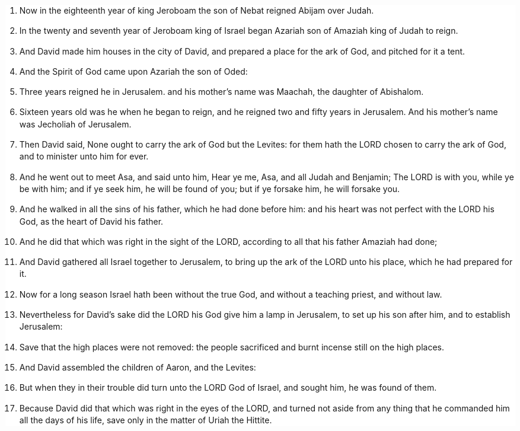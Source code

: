 1. Now in the eighteenth year of king Jeroboam the son of Nebat
reigned Abijam over Judah.

1. In the twenty and seventh year of Jeroboam king of Israel began
Azariah son of Amaziah king of Judah to reign.

1. And David made him houses in the city of David, and prepared a
place for the ark of God, and pitched for it a tent.

1. And the Spirit of God came upon Azariah the son of Oded:

2. Three years reigned he in Jerusalem. and his mother’s name was
Maachah, the daughter of Abishalom.

2. Sixteen years old was he when he began to reign, and he reigned
two and fifty years in Jerusalem. And his mother’s name was Jecholiah
of Jerusalem.

2. Then David said, None ought to carry the ark of God but the
Levites: for them hath the LORD chosen to carry the ark of God, and to
minister unto him for ever.

2. And
he went out to meet Asa, and said unto him, Hear ye me, Asa, and all
Judah and Benjamin; The LORD is with you, while ye be with him; and if
ye seek him, he will be found of you; but if ye forsake him, he will
forsake you.

3. And he walked in all the sins of his father, which he had done
before him: and his heart was not perfect with the LORD his God, as
the heart of David his father.

3. And he did that which was right in the sight of the LORD,
according to all that his father Amaziah had done;

3. And David gathered all Israel together to Jerusalem, to bring up
the ark of the LORD unto his place, which he had prepared for it.

3. Now for a long season Israel hath been without the true God, and
without a teaching priest, and without law.

4. Nevertheless for David’s sake did the LORD his God give him a
lamp in Jerusalem, to set up his son after him, and to establish
Jerusalem:

4. Save that the
high places were not removed: the people sacrificed and burnt incense
still on the high places.

4. And David assembled the children of Aaron, and the Levites:

4. But when they in their trouble did turn unto the LORD God of
Israel, and sought him, he was found of them.

5. Because David did that which was right in the eyes of
the LORD, and turned not aside from any thing that he commanded him
all the days of his life, save only in the matter of Uriah the
Hittite.
